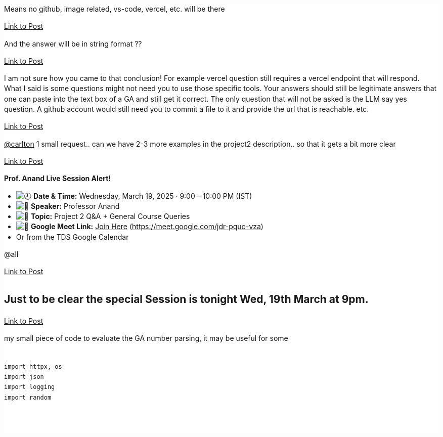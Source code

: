 Means no github, image related, vs-code, vercel, etc. will be there

[Link to Post](https://discourse.onlinedegree.iitm.ac.in/t/project-2-tds-solver-discussion-thread/608151)

And the answer will be in string format ??

[Link to Post](https://discourse.onlinedegree.iitm.ac.in/t/project-2-tds-solver-discussion-thread/608157)

I am not sure how you came to that conclusion!
For example vercel question still requires a vercel endpoint that will respond.
What I said is some questions might not need you to use those specific tools. Your answers should still be legitimate answers that one can paste into the text box of a GA and still get it correct.
The only question that will not be asked is the LLM say yes question.
A github account would still need you to commit a file to it and provide the url that is reachable.
etc.

[Link to Post](https://discourse.onlinedegree.iitm.ac.in/t/project-2-tds-solver-discussion-thread/608168)

<a class="mention" href="/u/carlton">@carlton</a>  1 small request.. can we have 2-3 more examples in the project2 description.. so that it gets a bit more clear

[Link to Post](https://discourse.onlinedegree.iitm.ac.in/t/project-2-tds-solver-discussion-thread/608225)

<strong>Prof. Anand Live Session Alert!</strong>
<ul>
<li><img src="https://europe1.discourse-cdn.com/flex013/uploads/iitm/original/3X/3/1/31e5418a6753391681e46eae2fc2ab7e4b8c0096.png" alt="🕘" data-base62-sha1="77ozDyfKmZItchHm2Td9SfsiaBE" width="72" height="72"> <strong>Date &amp; Time:</strong> Wednesday, March 19, 2025 · 9:00 – 10:00 PM (IST)</li>
<li><img src="https://europe1.discourse-cdn.com/flex013/uploads/iitm/original/3X/b/9/b9484a4812e4e431a40e97e94907a9c654456ebb.png" alt="🎤" data-base62-sha1="qr5dcJOERZxlL0UR1Bo2TSPHjYf" width="72" height="72"> <strong>Speaker:</strong> Professor Anand</li>
<li><img src="https://europe1.discourse-cdn.com/flex013/uploads/iitm/original/3X/5/d/5d0b610f9487ac70603819651fb2c472635c17de.png" alt="📌" data-base62-sha1="dh6MDrFgcg1JJ0vLOrFDD7nvrzw" width="72" height="72"> <strong>Topic:</strong> Project 2 Q&amp;A + General Course Queries</li>
<li><img src="https://europe1.discourse-cdn.com/flex013/uploads/iitm/original/3X/d/a/da3d7fa22946354584e940fd75549ae249ce39b9.png" alt="🔗" data-base62-sha1="v8DQC8SdnAhFZWgSfeJLmgs8dgB" width="72" height="72"> <strong>Google Meet Link:</strong> <a href="http://url237.study.iitm.ac.in/ls/click?upn=u001.FrsGe6wgnGFQ7SeE9RgsnXyC7-2Bs5DCMDnB4XkxqFd3k2eEoGdOWtgYm0Vj3Y-2FyatYygA_TaYffKNLhcpM10MCY1PnqDJT-2FNuZ61KkdeQdP748DgJIHBveqWN7MW2nmp9Bjx3duSmBjg5OoK74k-2F4xXBO6V3n3qhKMKwd0wpwWDd1QTRcmufGhDej3Jovut9eB2B-2FKQIczKSgdTkzhLVDn2NzWdOijAjfGATgpHFSMVaNhH2r4WMYxY1yuBcM8h-2FC87c600hzYnZAH0tDDLBwNuOAfytRmwndVDxR5uLxLZIPV8KA-3D" rel="noopener nofollow ugc">Join Here</a> (<a href="https://meet.google.com/jdr-pquo-vza" rel="noopener nofollow ugc">https://meet.google.com/jdr-pquo-vza</a>)</li>
<li>Or from the TDS Google Calendar</li>
</ul>
<span class="mention">@all</span>

[Link to Post](https://discourse.onlinedegree.iitm.ac.in/t/project-2-tds-solver-discussion-thread/608438)

<h2><a name="p-608470-just-to-be-clear-the-special-session-is-tonight-wed-19th-march-at-9pm-1" class="anchor" href="#p-608470-just-to-be-clear-the-special-session-is-tonight-wed-19th-march-at-9pm-1"></a>Just to be clear the special Session is tonight Wed, 19th March at 9pm.</h2>

[Link to Post](https://discourse.onlinedegree.iitm.ac.in/t/project-2-tds-solver-discussion-thread/608470)

my small piece of code to evaluate the GA number parsing, it may be useful for some
<pre><code class="lang-auto">
import httpx, os
import json
import logging
import random
